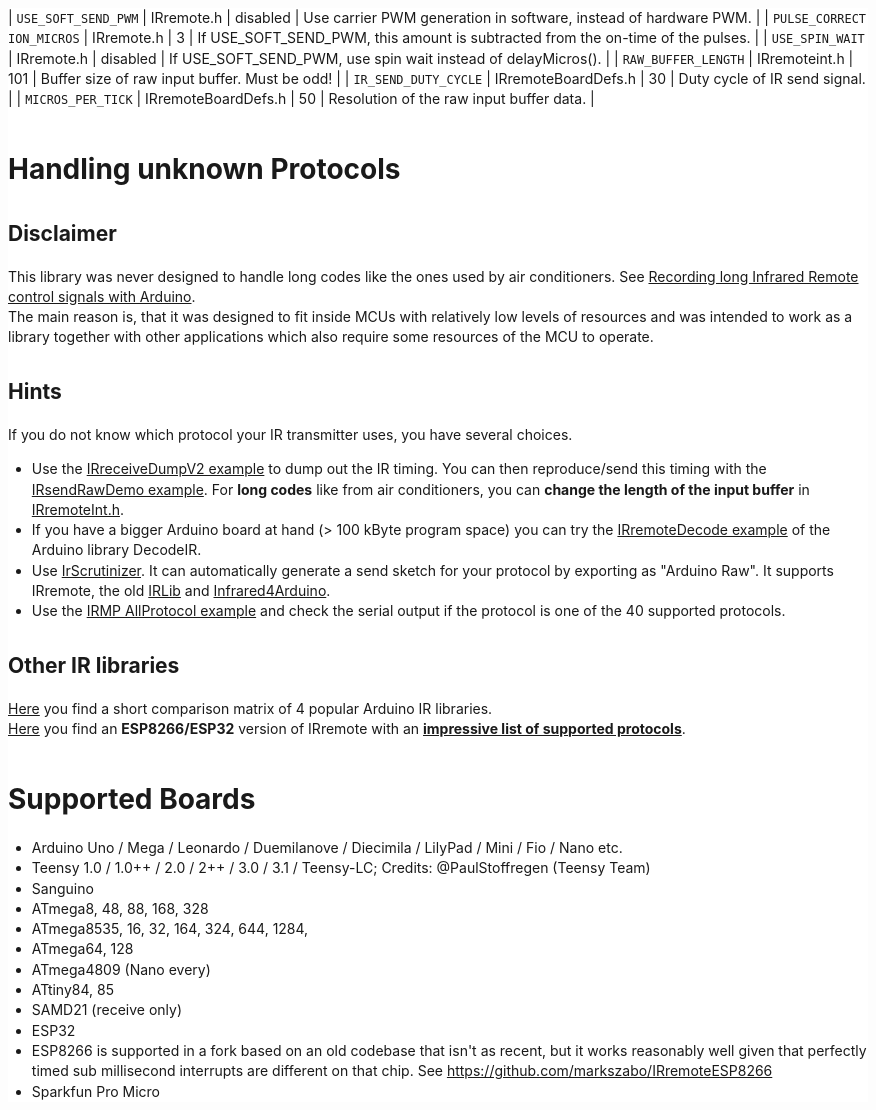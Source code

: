 | `USE_SOFT_SEND_PWM` | IRremote.h | disabled | Use carrier PWM generation in software, instead of hardware PWM. |
| `PULSE_CORRECTION_MICROS` | IRremote.h | 3 | If USE_SOFT_SEND_PWM, this amount is subtracted from the on-time of the pulses. |
| `USE_SPIN_WAIT` | IRremote.h | disabled | If USE_SOFT_SEND_PWM, use spin wait instead of delayMicros(). |
| `RAW_BUFFER_LENGTH` | IRremoteint.h | 101 | Buffer size of raw input buffer. Must be odd! |
| `IR_SEND_DUTY_CYCLE` | IRremoteBoardDefs.h | 30 | Duty cycle of IR send signal. |
| `MICROS_PER_TICK` | IRremoteBoardDefs.h | 50 | Resolution of the raw input buffer data. |


# Handling unknown Protocols
## Disclaimer
This library was never designed to handle long codes like the ones used by air conditioners. See [Recording long Infrared Remote control signals with Arduino](https://www.analysir.com/blog/2014/03/19/air-conditioners-problems-recording-long-infrared-remote-control-signals-arduino).<br/>
The main reason is, that it was designed to fit inside MCUs with relatively low levels of resources and was intended to work as a library together with other applications which also require some resources of the MCU to operate.

## Hints
If you do not know which protocol your IR transmitter uses, you have several choices.
- Use the [IRreceiveDumpV2 example](examples/IRreceiveDumpV2) to dump out the IR timing. You can then reproduce/send this timing with the [IRsendRawDemo example](examples/IRsendRawDemo). For **long codes** like from air conditioners, you can **change the length of the input buffer** in [IRremoteInt.h](src/private/IRremoteInt.h#L30).
- If you have a bigger Arduino board at hand (> 100 kByte program space) you can try the [IRremoteDecode example](https://github.com/bengtmartensson/Arduino-DecodeIR/blob/master/examples/IRremoteDecode/IRremoteDecode.ino) of the Arduino library DecodeIR.
- Use [IrScrutinizer](http://www.harctoolbox.org/IrScrutinizer.html). It can automatically generate a send sketch for your protocol by exporting as "Arduino Raw". It supports IRremote, the old [IRLib](https://github.com/cyborg5/IRLib) and [Infrared4Arduino](https://github.com/bengtmartensson/Infrared4Arduino).
- Use the [IRMP AllProtocol example](https://github.com/ukw100/IRMP#allprotocol-example) and check the serial output if the protocol is one of the 40 supported protocols.

## Other IR libraries
[Here](https://github.com/ukw100/IRMP#quick-comparison-of-4-arduino-ir-receiving-libraries) you find a short comparison matrix of 4 popular Arduino IR libraries.<br/>
[Here](https://github.com/crankyoldgit/IRremoteESP8266) you find an **ESP8266/ESP32** version of IRremote with an **[impressive list of supported protocols](https://github.com/crankyoldgit/IRremoteESP8266/blob/master/SupportedProtocols.md)**.

# Supported Boards
- Arduino Uno / Mega / Leonardo / Duemilanove / Diecimila / LilyPad / Mini / Fio / Nano etc.
- Teensy 1.0 / 1.0++ / 2.0 / 2++ / 3.0 / 3.1 / Teensy-LC; Credits: @PaulStoffregen (Teensy Team)
- Sanguino
- ATmega8, 48, 88, 168, 328
- ATmega8535, 16, 32, 164, 324, 644, 1284,
- ATmega64, 128
- ATmega4809 (Nano every)
- ATtiny84, 85
- SAMD21 (receive only)
- ESP32
- ESP8266 is supported in a fork based on an old codebase that isn't as recent, but it works reasonably well given that perfectly timed sub millisecond interrupts are different on that chip. See https://github.com/markszabo/IRremoteESP8266
- Sparkfun Pro Micro
